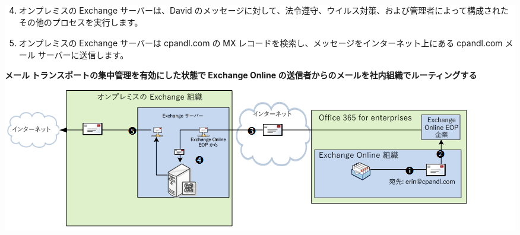 4.  オンプレミスの Exchange サーバーは、David のメッセージに対して、法令遵守、ウイルス対策、および管理者によって構成されたその他のプロセスを実行します。

5.  オンプレミスの Exchange サーバーは cpandl.com の MX レコードを検索し、メッセージをインターネット上にある cpandl.com メール サーバーに送信します。

**メール トランスポートの集中管理を有効にした状態で Exchange Online の送信者からのメールを社内組織でルーティングする**

![オンプレミス経由の出力 EXO](images/JJ659050.7ea9ffee-944b-45ae-ba4d-c3484100399b(EXCHG.150).png "オンプレミス経由の出力 EXO")

